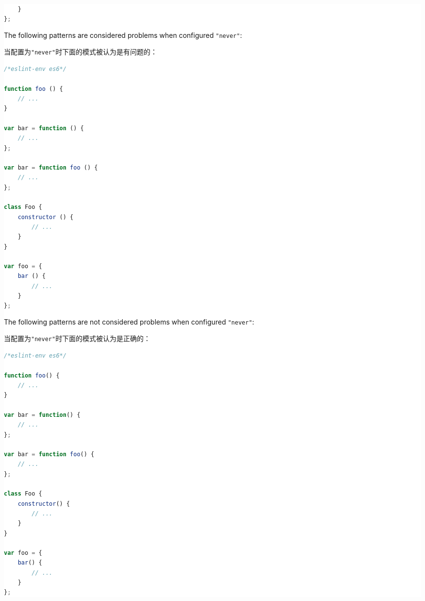 ```js
    }
};
```

The following patterns are considered problems when configured `"never"`:

当配置为`"never"`时下面的模式被认为是有问题的：

```js
/*eslint-env es6*/

function foo () {
    // ...
}

var bar = function () {
    // ...
};

var bar = function foo () {
    // ...
};

class Foo {
    constructor () {
        // ...
    }
}

var foo = {
    bar () {
        // ...
    }
};
```

The following patterns are not considered problems when configured `"never"`:

当配置为`"never"`时下面的模式被认为是正确的：

```js
/*eslint-env es6*/

function foo() {
    // ...
}

var bar = function() {
    // ...
};

var bar = function foo() {
    // ...
};

class Foo {
    constructor() {
        // ...
    }
}

var foo = {
    bar() {
        // ...
    }
};
```